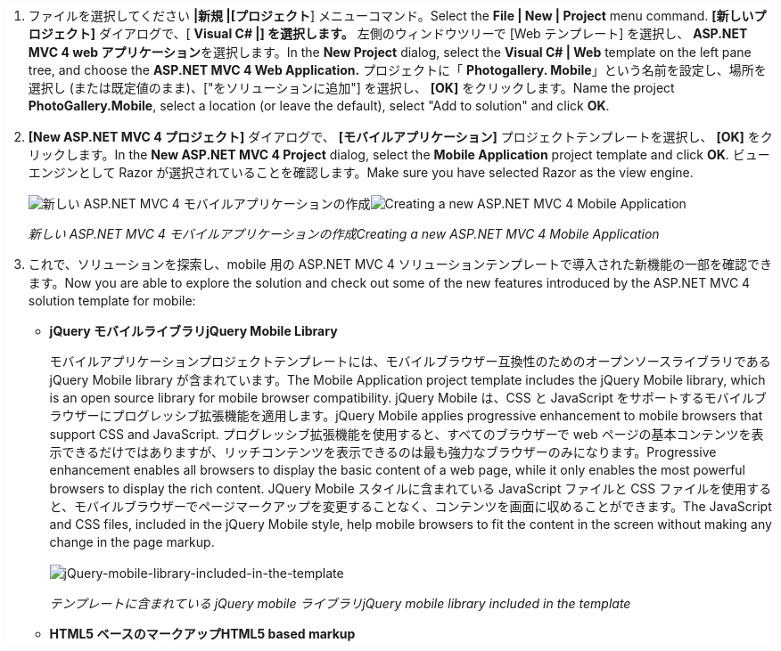1. <span data-ttu-id="7d95a-215">ファイルを選択してください **|新規 |[プロジェクト**] メニューコマンド。</span><span class="sxs-lookup"><span data-stu-id="7d95a-215">Select the **File | New | Project** menu command.</span></span> <span data-ttu-id="7d95a-216">**[新しいプロジェクト]** ダイアログで、[ **Visual C# |] を選択します。** 左側のウィンドウツリーで [Web テンプレート] を選択し、 **ASP.NET MVC 4 web アプリケーション**を選択します。</span><span class="sxs-lookup"><span data-stu-id="7d95a-216">In the **New Project** dialog, select the **Visual C# | Web** template on the left pane tree, and choose the **ASP.NET MVC 4 Web Application.**</span></span> <span data-ttu-id="7d95a-217">プロジェクトに「 **Photogallery. Mobile**」という名前を設定し、場所を選択し (または既定値のまま)、[&quot;をソリューションに追加&quot;] を選択し、 **[OK]** をクリックします。</span><span class="sxs-lookup"><span data-stu-id="7d95a-217">Name the project **PhotoGallery.Mobile**, select a location (or leave the default), select &quot;Add to solution&quot; and click **OK**.</span></span>
2. <span data-ttu-id="7d95a-218">**[New ASP.NET MVC 4 プロジェクト]** ダイアログで、 **[モバイルアプリケーション]** プロジェクトテンプレートを選択し、 **[OK]** をクリックします。</span><span class="sxs-lookup"><span data-stu-id="7d95a-218">In the **New ASP.NET MVC 4 Project** dialog, select the **Mobile Application** project template and click **OK**.</span></span> <span data-ttu-id="7d95a-219">ビューエンジンとして Razor が選択されていることを確認します。</span><span class="sxs-lookup"><span data-stu-id="7d95a-219">Make sure you have selected Razor as the view engine.</span></span>

    <span data-ttu-id="7d95a-220">![新しい ASP.NET MVC 4 モバイルアプリケーションの作成](whats-new-in-aspnet-mvc-4/_static/image11.png "新しい ASP.NET MVC 4 モバイルアプリケーションの作成")</span><span class="sxs-lookup"><span data-stu-id="7d95a-220">![Creating a new ASP.NET MVC 4 Mobile Application](whats-new-in-aspnet-mvc-4/_static/image11.png "Creating a new ASP.NET MVC 4 Mobile Application")</span></span>

    <span data-ttu-id="7d95a-221">*新しい ASP.NET MVC 4 モバイルアプリケーションの作成*</span><span class="sxs-lookup"><span data-stu-id="7d95a-221">*Creating a new ASP.NET MVC 4 Mobile Application*</span></span>
3. <span data-ttu-id="7d95a-222">これで、ソリューションを探索し、mobile 用の ASP.NET MVC 4 ソリューションテンプレートで導入された新機能の一部を確認できます。</span><span class="sxs-lookup"><span data-stu-id="7d95a-222">Now you are able to explore the solution and check out some of the new features introduced by the ASP.NET MVC 4 solution template for mobile:</span></span>

    - <span data-ttu-id="7d95a-223">**jQuery モバイルライブラリ**</span><span class="sxs-lookup"><span data-stu-id="7d95a-223">**jQuery Mobile Library**</span></span>

        <span data-ttu-id="7d95a-224">モバイルアプリケーションプロジェクトテンプレートには、モバイルブラウザー互換性のためのオープンソースライブラリである jQuery Mobile library が含まれています。</span><span class="sxs-lookup"><span data-stu-id="7d95a-224">The Mobile Application project template includes the jQuery Mobile library, which is an open source library for mobile browser compatibility.</span></span> <span data-ttu-id="7d95a-225">jQuery Mobile は、CSS と JavaScript をサポートするモバイルブラウザーにプログレッシブ拡張機能を適用します。</span><span class="sxs-lookup"><span data-stu-id="7d95a-225">jQuery Mobile applies progressive enhancement to mobile browsers that support CSS and JavaScript.</span></span> <span data-ttu-id="7d95a-226">プログレッシブ拡張機能を使用すると、すべてのブラウザーで web ページの基本コンテンツを表示できるだけではありますが、リッチコンテンツを表示できるのは最も強力なブラウザーのみになります。</span><span class="sxs-lookup"><span data-stu-id="7d95a-226">Progressive enhancement enables all browsers to display the basic content of a web page, while it only enables the most powerful browsers to display the rich content.</span></span> <span data-ttu-id="7d95a-227">JQuery Mobile スタイルに含まれている JavaScript ファイルと CSS ファイルを使用すると、モバイルブラウザーでページマークアップを変更することなく、コンテンツを画面に収めることができます。</span><span class="sxs-lookup"><span data-stu-id="7d95a-227">The JavaScript and CSS files, included in the jQuery Mobile style, help mobile browsers to fit the content in the screen without making any change in the page markup.</span></span>

        ![jQuery-mobile-library-included-in-the-template](whats-new-in-aspnet-mvc-4/_static/image12.png)

        <span data-ttu-id="7d95a-229">*テンプレートに含まれている jQuery mobile ライブラリ*</span><span class="sxs-lookup"><span data-stu-id="7d95a-229">*jQuery mobile library included in the template*</span></span>
    - <span data-ttu-id="7d95a-230">**HTML5 ベースのマークアップ**</span><span class="sxs-lookup"><span data-stu-id="7d95a-230">**HTML5 based markup**</span></span>
